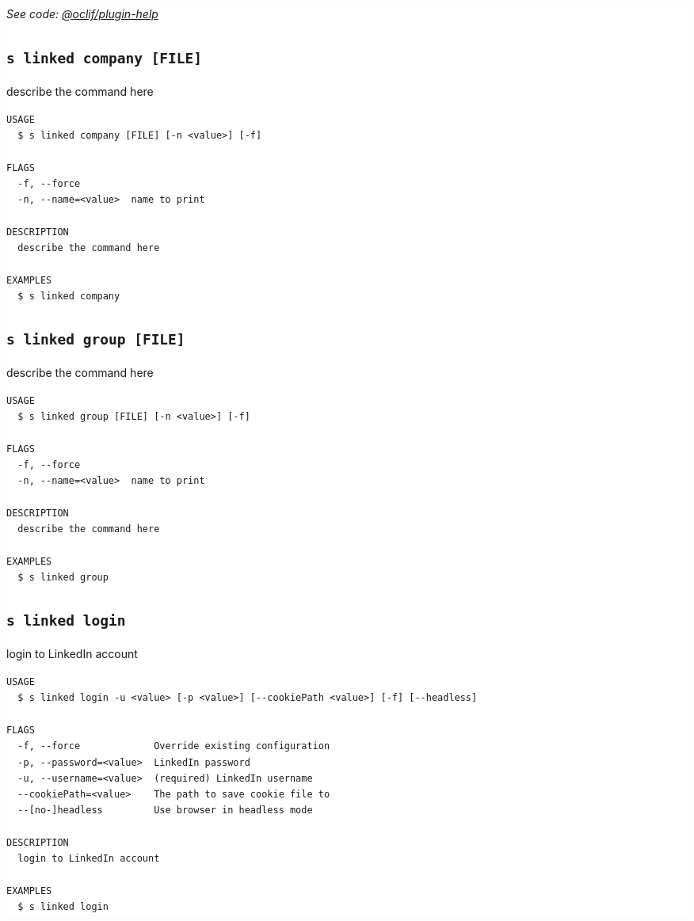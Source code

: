 _See code: [@oclif/plugin-help](https://github.com/oclif/plugin-help/blob/v5.1.10/src/commands/help.ts)_

## `s linked company [FILE]`

describe the command here

```
USAGE
  $ s linked company [FILE] [-n <value>] [-f]

FLAGS
  -f, --force
  -n, --name=<value>  name to print

DESCRIPTION
  describe the command here

EXAMPLES
  $ s linked company
```

## `s linked group [FILE]`

describe the command here

```
USAGE
  $ s linked group [FILE] [-n <value>] [-f]

FLAGS
  -f, --force
  -n, --name=<value>  name to print

DESCRIPTION
  describe the command here

EXAMPLES
  $ s linked group
```

## `s linked login`

login to LinkedIn account

```
USAGE
  $ s linked login -u <value> [-p <value>] [--cookiePath <value>] [-f] [--headless]

FLAGS
  -f, --force             Override existing configuration
  -p, --password=<value>  LinkedIn password
  -u, --username=<value>  (required) LinkedIn username
  --cookiePath=<value>    The path to save cookie file to
  --[no-]headless         Use browser in headless mode

DESCRIPTION
  login to LinkedIn account

EXAMPLES
  $ s linked login
```
